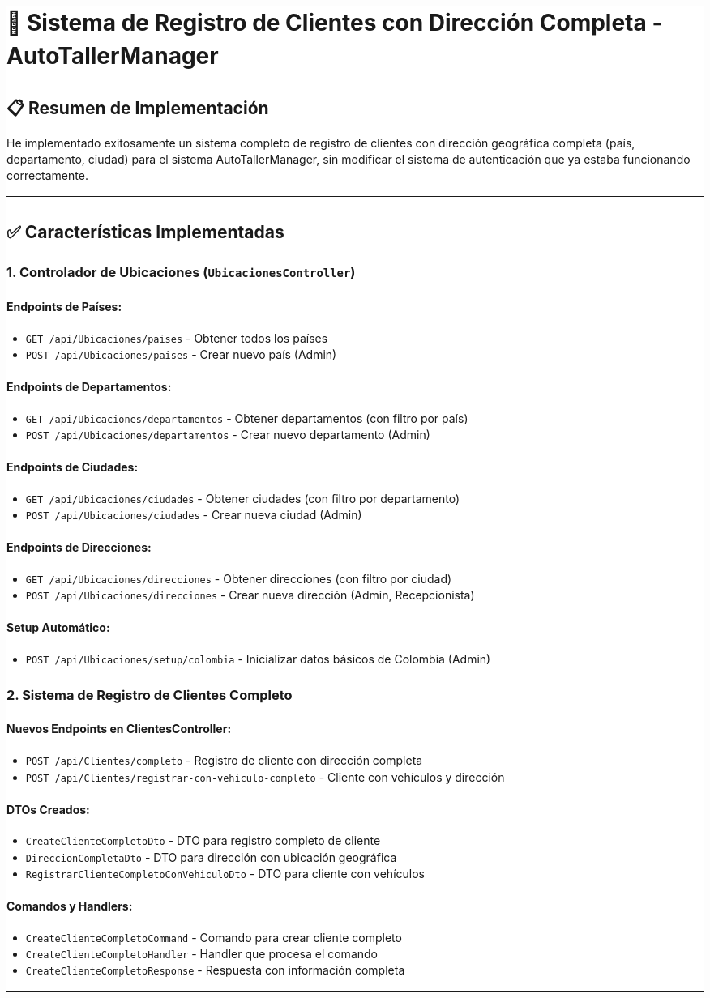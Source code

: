 # 🚀 Sistema de Registro de Clientes con Dirección Completa - AutoTallerManager

## 📋 Resumen de Implementación

He implementado exitosamente un sistema completo de registro de clientes con dirección geográfica completa (país, departamento, ciudad) para el sistema AutoTallerManager, sin modificar el sistema de autenticación que ya estaba funcionando correctamente.

---

## ✅ Características Implementadas

### **1. Controlador de Ubicaciones (`UbicacionesController`)**

#### **Endpoints de Países:**
- `GET /api/Ubicaciones/paises` - Obtener todos los países
- `POST /api/Ubicaciones/paises` - Crear nuevo país (Admin)

#### **Endpoints de Departamentos:**
- `GET /api/Ubicaciones/departamentos` - Obtener departamentos (con filtro por país)
- `POST /api/Ubicaciones/departamentos` - Crear nuevo departamento (Admin)

#### **Endpoints de Ciudades:**
- `GET /api/Ubicaciones/ciudades` - Obtener ciudades (con filtro por departamento)
- `POST /api/Ubicaciones/ciudades` - Crear nueva ciudad (Admin)

#### **Endpoints de Direcciones:**
- `GET /api/Ubicaciones/direcciones` - Obtener direcciones (con filtro por ciudad)
- `POST /api/Ubicaciones/direcciones` - Crear nueva dirección (Admin, Recepcionista)

#### **Setup Automático:**
- `POST /api/Ubicaciones/setup/colombia` - Inicializar datos básicos de Colombia (Admin)

### **2. Sistema de Registro de Clientes Completo**

#### **Nuevos Endpoints en ClientesController:**
- `POST /api/Clientes/completo` - Registro de cliente con dirección completa
- `POST /api/Clientes/registrar-con-vehiculo-completo` - Cliente con vehículos y dirección

#### **DTOs Creados:**
- `CreateClienteCompletoDto` - DTO para registro completo de cliente
- `DireccionCompletaDto` - DTO para dirección con ubicación geográfica
- `RegistrarClienteCompletoConVehiculoDto` - DTO para cliente con vehículos

#### **Comandos y Handlers:**
- `CreateClienteCompletoCommand` - Comando para crear cliente completo
- `CreateClienteCompletoHandler` - Handler que procesa el comando
- `CreateClienteCompletoResponse` - Respuesta con información completa

---